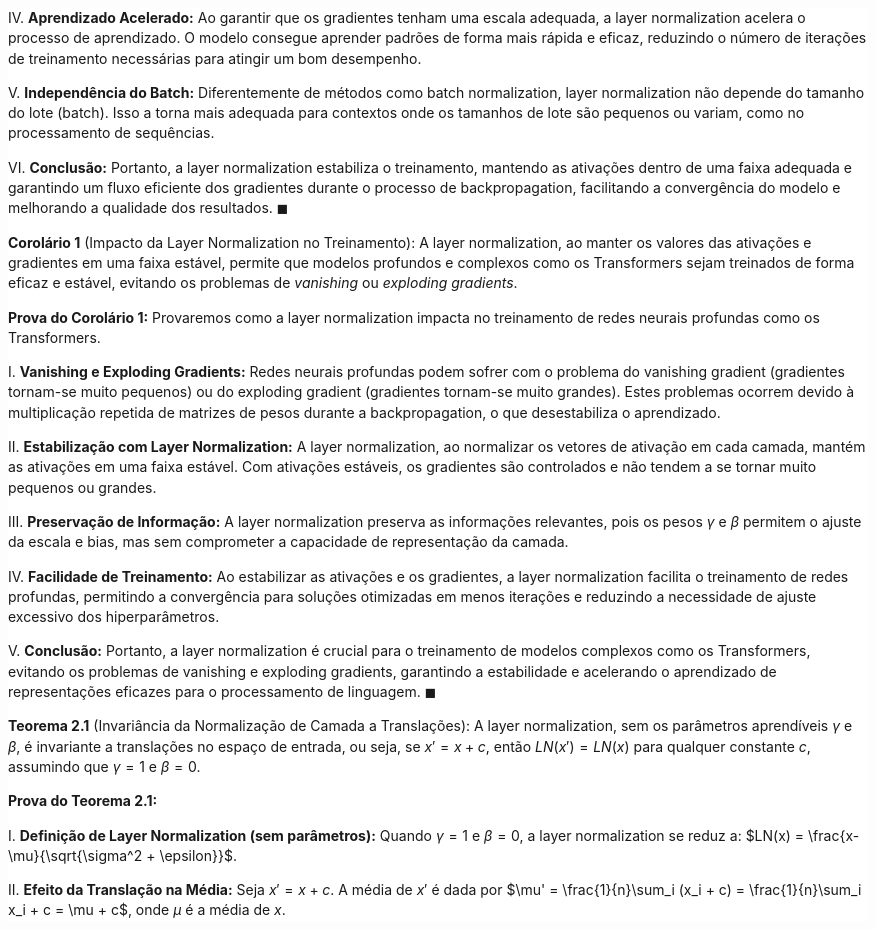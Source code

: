 IV. **Aprendizado Acelerado:** Ao garantir que os gradientes tenham uma escala adequada, a layer normalization acelera o processo de aprendizado. O modelo consegue aprender padrões de forma mais rápida e eficaz, reduzindo o número de iterações de treinamento necessárias para atingir um bom desempenho.

V. **Independência do Batch:** Diferentemente de métodos como batch normalization, layer normalization não depende do tamanho do lote (batch). Isso a torna mais adequada para contextos onde os tamanhos de lote são pequenos ou variam, como no processamento de sequências.

VI. **Conclusão:** Portanto, a layer normalization estabiliza o treinamento, mantendo as ativações dentro de uma faixa adequada e garantindo um fluxo eficiente dos gradientes durante o processo de backpropagation, facilitando a convergência do modelo e melhorando a qualidade dos resultados. $\blacksquare$

**Corolário 1** (Impacto da Layer Normalization no Treinamento): A layer normalization, ao manter os valores das ativações e gradientes em uma faixa estável, permite que modelos profundos e complexos como os Transformers sejam treinados de forma eficaz e estável, evitando os problemas de *vanishing* ou *exploding gradients*.

**Prova do Corolário 1:**
Provaremos como a layer normalization impacta no treinamento de redes neurais profundas como os Transformers.

I. **Vanishing e Exploding Gradients:** Redes neurais profundas podem sofrer com o problema do vanishing gradient (gradientes tornam-se muito pequenos) ou do exploding gradient (gradientes tornam-se muito grandes). Estes problemas ocorrem devido à multiplicação repetida de matrizes de pesos durante a backpropagation, o que desestabiliza o aprendizado.

II. **Estabilização com Layer Normalization:** A layer normalization, ao normalizar os vetores de ativação em cada camada, mantém as ativações em uma faixa estável. Com ativações estáveis, os gradientes são controlados e não tendem a se tornar muito pequenos ou grandes.

III. **Preservação de Informação:** A layer normalization preserva as informações relevantes, pois os pesos $\gamma$ e $\beta$ permitem o ajuste da escala e bias, mas sem comprometer a capacidade de representação da camada.

IV. **Facilidade de Treinamento:** Ao estabilizar as ativações e os gradientes, a layer normalization facilita o treinamento de redes profundas, permitindo a convergência para soluções otimizadas em menos iterações e reduzindo a necessidade de ajuste excessivo dos hiperparâmetros.

V. **Conclusão:** Portanto, a layer normalization é crucial para o treinamento de modelos complexos como os Transformers, evitando os problemas de vanishing e exploding gradients, garantindo a estabilidade e acelerando o aprendizado de representações eficazes para o processamento de linguagem. $\blacksquare$

**Teorema 2.1** (Invariância da Normalização de Camada a Translações): A layer normalization, sem os parâmetros aprendíveis $\gamma$ e $\beta$, é invariante a translações no espaço de entrada, ou seja, se $x' = x + c$, então $LN(x') = LN(x)$ para qualquer constante $c$, assumindo que $\gamma = 1$ e $\beta = 0$.

**Prova do Teorema 2.1:**

I. **Definição de Layer Normalization (sem parâmetros):** Quando $\gamma = 1$ e $\beta = 0$, a layer normalization se reduz a:
$LN(x) = \frac{x-\mu}{\sqrt{\sigma^2 + \epsilon}}$.

II. **Efeito da Translação na Média:** Seja $x' = x + c$. A média de $x'$ é dada por $\mu' = \frac{1}{n}\sum_i (x_i + c) = \frac{1}{n}\sum_i x_i + c = \mu + c$, onde $\mu$ é a média de $x$.
